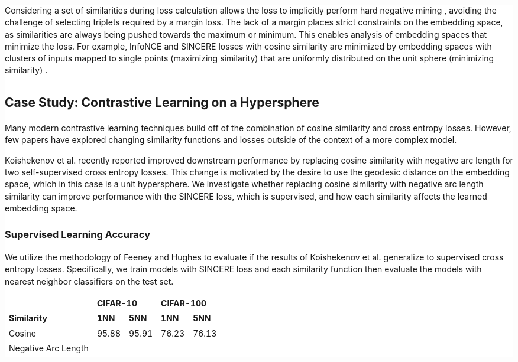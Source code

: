 Considering a set of similarities during loss calculation allows the loss to implicitly perform hard negative mining <d-cite key="khosla_supervised_2020"></d-cite>, avoiding the challenge of selecting triplets required by a margin loss. The lack of a margin places strict constraints on the embedding space, as similarities are always being pushed towards the maximum or minimum. This enables analysis of embedding spaces that minimize the loss. For example, InfoNCE and SINCERE losses with cosine similarity are minimized by embedding spaces with clusters of inputs mapped to single points (maximizing similarity) that are uniformly distributed on the unit sphere (minimizing similarity) <d-cite key="wang_understanding_nodate"></d-cite>.

## Case Study: Contrastive Learning on a Hypersphere

Many modern contrastive learning techniques build off of the combination of cosine similarity and cross entropy losses. However, few papers have explored changing similarity functions and losses outside of the context of a more complex model.

Koishekenov et al. <d-cite key="koishekenov_geometric_2023"></d-cite> recently reported improved downstream performance by replacing cosine similarity with negative arc length for two self-supervised cross entropy losses. This change is motivated by the desire to use the geodesic distance on the embedding space, which in this case is a unit hypersphere. We investigate whether replacing cosine similarity with negative arc length similarity can improve performance with the SINCERE loss, which is supervised, and how each similarity affects the learned embedding space.

### Supervised Learning Accuracy

We utilize the methodology of Feeney and Hughes <d-cite key="feeney_sincere_2024"></d-cite> to evaluate if the results of Koishekenov et al. <d-cite key="koishekenov_geometric_2023"></d-cite> generalize to supervised cross entropy losses. Specifically, we train models with SINCERE loss and each similarity function then evaluate the models with nearest neighbor classifiers on the test set.

<table>
  <tr>
   <td>
   </td>
   <td colspan="2" ><strong>CIFAR-10</strong>
   </td>
   <td colspan="2" ><strong>CIFAR-100</strong>
   </td>
  </tr>
  <tr>
   <td><strong>Similarity</strong>
   </td>
   <td><strong>1NN</strong>
   </td>
   <td><strong>5NN</strong>
   </td>
   <td><strong>1NN</strong>
   </td>
   <td><strong>5NN</strong>
   </td>
  </tr>
  <tr>
   <td>Cosine
   </td>
   <td>95.88
   </td>
   <td>95.91
   </td>
   <td>76.23
   </td>
   <td>76.13
   </td>
  </tr>
  <tr>
   <td>Negative Arc Length